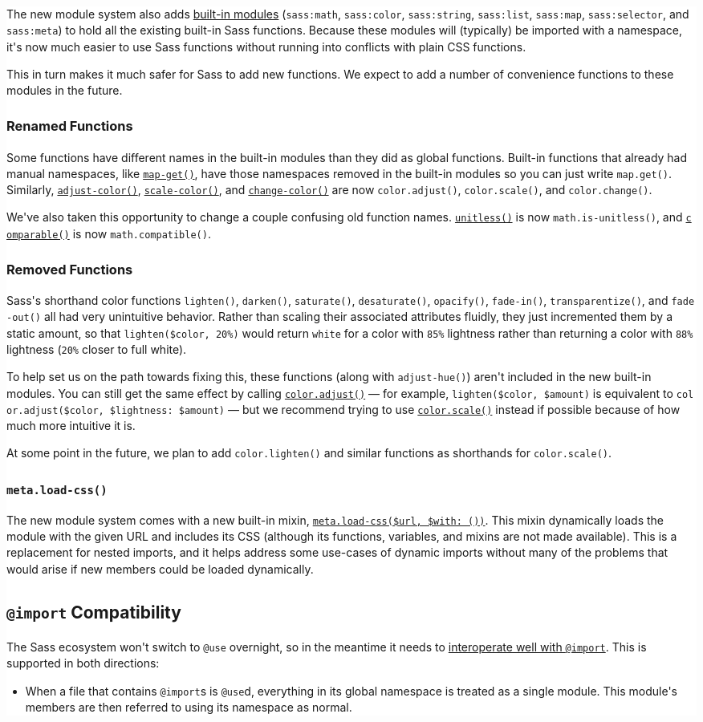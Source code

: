The new module system also adds [built-in modules](/documentation/modules) (`sass:math`, `sass:color`, `sass:string`, `sass:list`, `sass:map`, `sass:selector`, and `sass:meta`) to hold all the existing built-in Sass functions. Because these modules will (typically) be imported with a namespace, it's now much easier to use Sass functions without running into conflicts with plain CSS functions.

This in turn makes it much safer for Sass to add new functions. We expect to add a number of convenience functions to these modules in the future.

### Renamed Functions

Some functions have different names in the built-in modules than they did as global functions. Built-in functions that already had manual namespaces, like [`map-get()`](/documentation/modules/map#get), have those namespaces removed in the built-in modules so you can just write `map.get()`. Similarly, [`adjust-color()`](/documentation/modules/color#adjust), [`scale-color()`](/documentation/modules/color#scale), and [`change-color()`](/documentation/modules/color#change) are now `color.adjust()`, `color.scale()`, and `color.change()`.

We've also taken this opportunity to change a couple confusing old function names. [`unitless()`](/documentation/modules/math#unitless) is now `math.is-unitless()`, and [`comparable()`](/documentation/modules/math#compatible) is now `math.compatible()`.

### Removed Functions

Sass's shorthand color functions `lighten()`, `darken()`, `saturate()`, `desaturate()`, `opacify()`, `fade-in()`, `transparentize()`, and `fade-out()` all had very unintuitive behavior. Rather than scaling their associated attributes fluidly, they just incremented them by a static amount, so that `lighten($color, 20%)` would return `white` for a color with `85%` lightness rather than returning a color with `88%` lightness (`20%` closer to full white).

To help set us on the path towards fixing this, these functions (along with `adjust-hue()`) aren't included in the new built-in modules. You can still get the same effect by calling [`color.adjust()`](/documentation/modules/color#adjust) — for example, `lighten($color, $amount)` is equivalent to `color.adjust($color, $lightness: $amount)` — but we recommend trying to use [`color.scale()`](/documentation/modules/color#scale) instead if possible because of how much more intuitive it is.

At some point in the future, we plan to add `color.lighten()` and similar functions as shorthands for `color.scale()`.

### `meta.load-css()`

The new module system comes with a new built-in mixin, [`meta.load-css($url, $with: ())`](/documentation/modules/meta#load-css). This mixin dynamically loads the module with the given URL and includes its CSS (although its functions, variables, and mixins are not made available). This is a replacement for nested imports, and it helps address some use-cases of dynamic imports without many of the problems that would arise if new members could be loaded dynamically.

## `@import` Compatibility

The Sass ecosystem won't switch to `@use` overnight, so in the meantime it needs to [interoperate well with `@import`](/documentation/at-rules/import#import-and-modules). This is supported in both directions:

* When a file that contains `@import`s is `@use`d, everything in its global namespace is treated as a single module. This module's members are then referred to using its namespace as normal.
